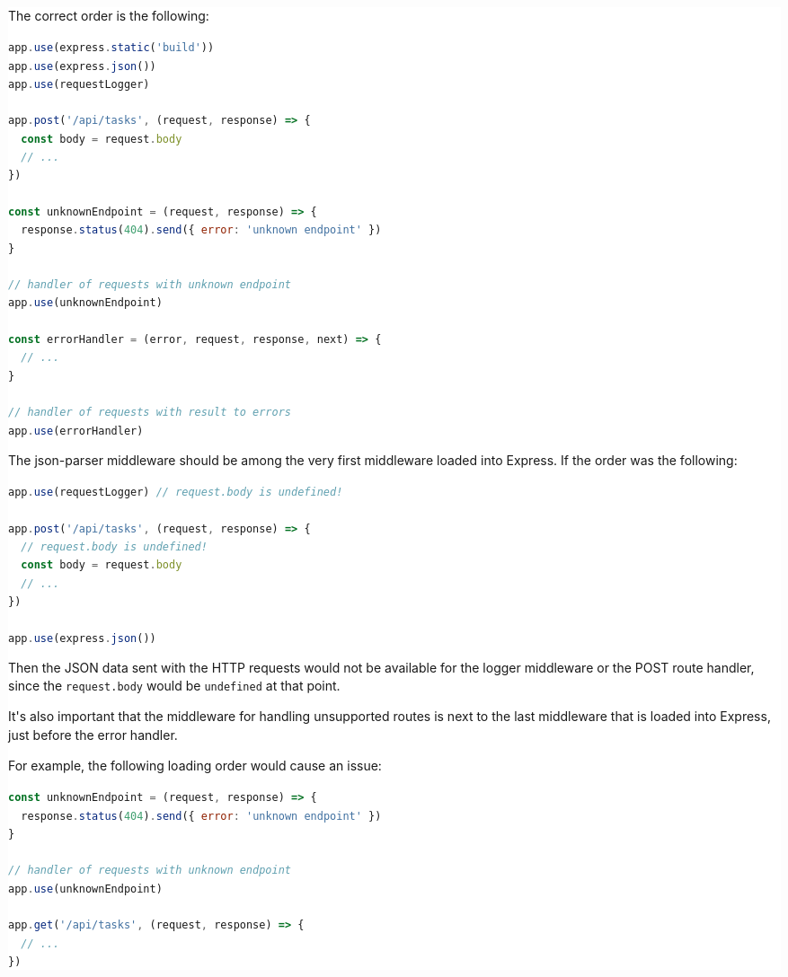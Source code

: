 The correct order is the following:

```js
app.use(express.static('build'))
app.use(express.json())
app.use(requestLogger)

app.post('/api/tasks', (request, response) => {
  const body = request.body
  // ...
})

const unknownEndpoint = (request, response) => {
  response.status(404).send({ error: 'unknown endpoint' })
}

// handler of requests with unknown endpoint
app.use(unknownEndpoint)

const errorHandler = (error, request, response, next) => {
  // ...
}

// handler of requests with result to errors
app.use(errorHandler)
```

The json-parser middleware should be among the very first middleware loaded into Express.
If the order was the following:

```js
app.use(requestLogger) // request.body is undefined!

app.post('/api/tasks', (request, response) => {
  // request.body is undefined!
  const body = request.body
  // ...
})

app.use(express.json())
```

Then the JSON data sent with the HTTP requests would not be available for the logger middleware or the POST route handler, since the `request.body` would be `undefined` at that point.

It's also important that the middleware for handling unsupported routes is next to the last middleware that is loaded into Express, just before the error handler.

For example, the following loading order would cause an issue:

```js
const unknownEndpoint = (request, response) => {
  response.status(404).send({ error: 'unknown endpoint' })
}

// handler of requests with unknown endpoint
app.use(unknownEndpoint)

app.get('/api/tasks', (request, response) => {
  // ...
})
```
